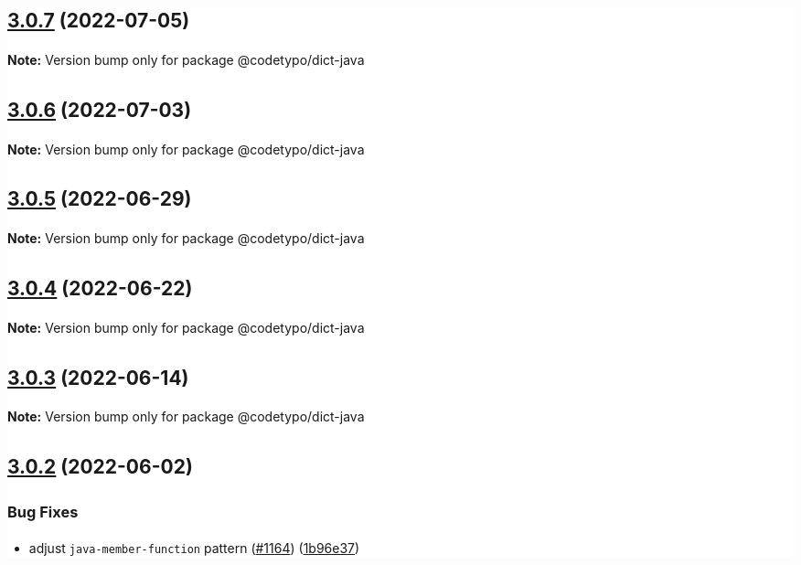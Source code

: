 ## [3.0.7](https://github.com/khulnasoft/codetypo-dicts/compare/@codetypo/dict-java@3.0.6...@codetypo/dict-java@3.0.7) (2022-07-05)

**Note:** Version bump only for package @codetypo/dict-java





## [3.0.6](https://github.com/khulnasoft/codetypo-dicts/compare/@codetypo/dict-java@3.0.5...@codetypo/dict-java@3.0.6) (2022-07-03)

**Note:** Version bump only for package @codetypo/dict-java





## [3.0.5](https://github.com/khulnasoft/codetypo-dicts/compare/@codetypo/dict-java@3.0.4...@codetypo/dict-java@3.0.5) (2022-06-29)

**Note:** Version bump only for package @codetypo/dict-java





## [3.0.4](https://github.com/khulnasoft/codetypo-dicts/compare/@codetypo/dict-java@3.0.3...@codetypo/dict-java@3.0.4) (2022-06-22)

**Note:** Version bump only for package @codetypo/dict-java





## [3.0.3](https://github.com/khulnasoft/codetypo-dicts/compare/@codetypo/dict-java@3.0.2...@codetypo/dict-java@3.0.3) (2022-06-14)

**Note:** Version bump only for package @codetypo/dict-java





## [3.0.2](https://github.com/khulnasoft/codetypo-dicts/compare/@codetypo/dict-java@3.0.1...@codetypo/dict-java@3.0.2) (2022-06-02)


### Bug Fixes

* adjust `java-member-function` pattern ([#1164](https://github.com/khulnasoft/codetypo-dicts/issues/1164)) ([1b96e37](https://github.com/khulnasoft/codetypo-dicts/commit/1b96e37fe88266fc42fa9b1e22b355e3012f51c1))
